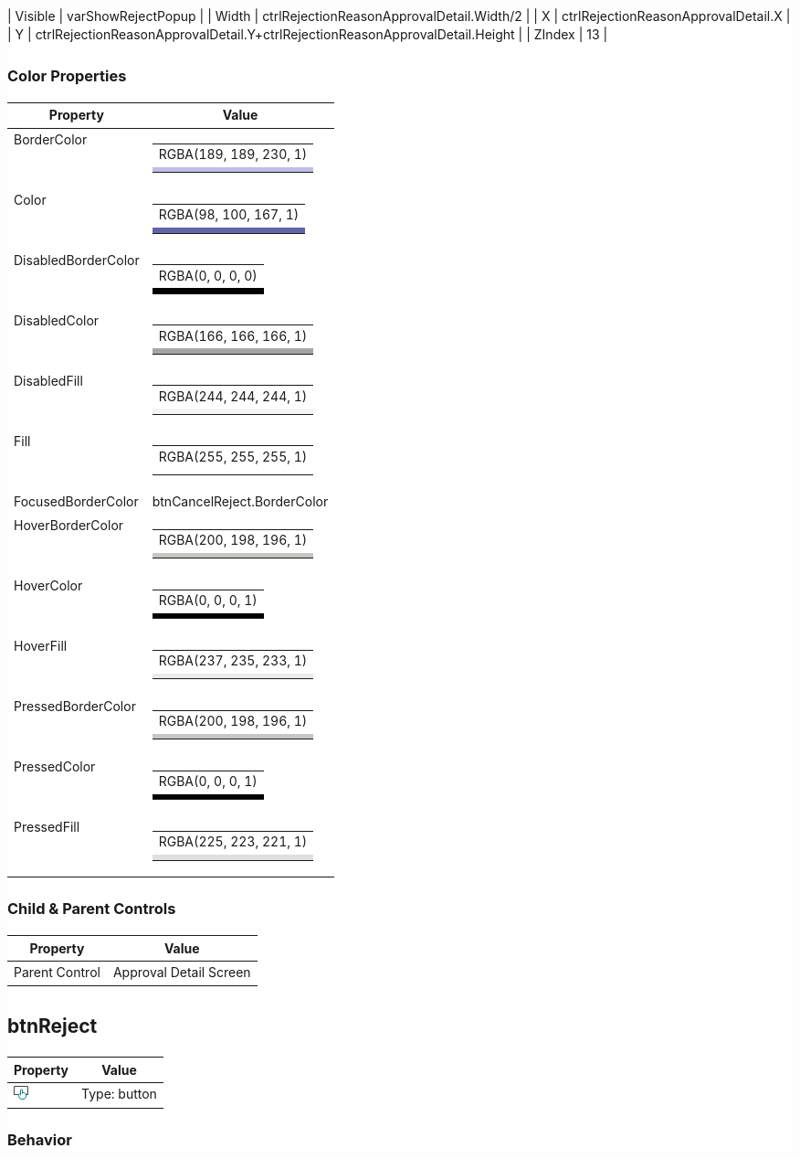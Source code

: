 | Visible                | varShowRejectPopup                                                           |
| Width                  | ctrlRejectionReasonApprovalDetail.Width\/2                                   |
| X                      | ctrlRejectionReasonApprovalDetail.X                                          |
| Y                      | ctrlRejectionReasonApprovalDetail.Y+ctrlRejectionReasonApprovalDetail.Height |
| ZIndex                 | 13                                                                           |

### Color Properties

| Property            | Value                                                                                                                 |
| ------------------- | --------------------------------------------------------------------------------------------------------------------- |
| BorderColor         | <table border="0"><tr><td>RGBA(189, 189, 230, 1)</td></tr><tr><td style="background-color:#BDBDE6"></td></tr></table> |
| Color               | <table border="0"><tr><td>RGBA(98, 100, 167, 1)</td></tr><tr><td style="background-color:#6264A7"></td></tr></table>  |
| DisabledBorderColor | <table border="0"><tr><td>RGBA(0, 0, 0, 0)</td></tr><tr><td style="background-color:#000000"></td></tr></table>       |
| DisabledColor       | <table border="0"><tr><td>RGBA(166, 166, 166, 1)</td></tr><tr><td style="background-color:#A6A6A6"></td></tr></table> |
| DisabledFill        | <table border="0"><tr><td>RGBA(244, 244, 244, 1)</td></tr><tr><td style="background-color:#F4F4F4"></td></tr></table> |
| Fill                | <table border="0"><tr><td>RGBA(255, 255, 255, 1)</td></tr><tr><td style="background-color:#FFFFFF"></td></tr></table> |
| FocusedBorderColor  | btnCancelReject.BorderColor                                                                                           |
| HoverBorderColor    | <table border="0"><tr><td>RGBA(200, 198, 196, 1)</td></tr><tr><td style="background-color:#C8C6C4"></td></tr></table> |
| HoverColor          | <table border="0"><tr><td>RGBA(0, 0, 0, 1)</td></tr><tr><td style="background-color:#000000"></td></tr></table>       |
| HoverFill           | <table border="0"><tr><td>RGBA(237, 235, 233, 1)</td></tr><tr><td style="background-color:#EDEBE9"></td></tr></table> |
| PressedBorderColor  | <table border="0"><tr><td>RGBA(200, 198, 196, 1)</td></tr><tr><td style="background-color:#C8C6C4"></td></tr></table> |
| PressedColor        | <table border="0"><tr><td>RGBA(0, 0, 0, 1)</td></tr><tr><td style="background-color:#000000"></td></tr></table>       |
| PressedFill         | <table border="0"><tr><td>RGBA(225, 223, 221, 1)</td></tr><tr><td style="background-color:#E1DFDD"></td></tr></table> |

### Child & Parent Controls

| Property       | Value                  |
| -------------- | ---------------------- |
| Parent Control | Approval Detail Screen |

## btnReject

| Property                        | Value        |
| ------------------------------- | ------------ |
| ![button](resources/button.png) | Type: button |

### Behavior
